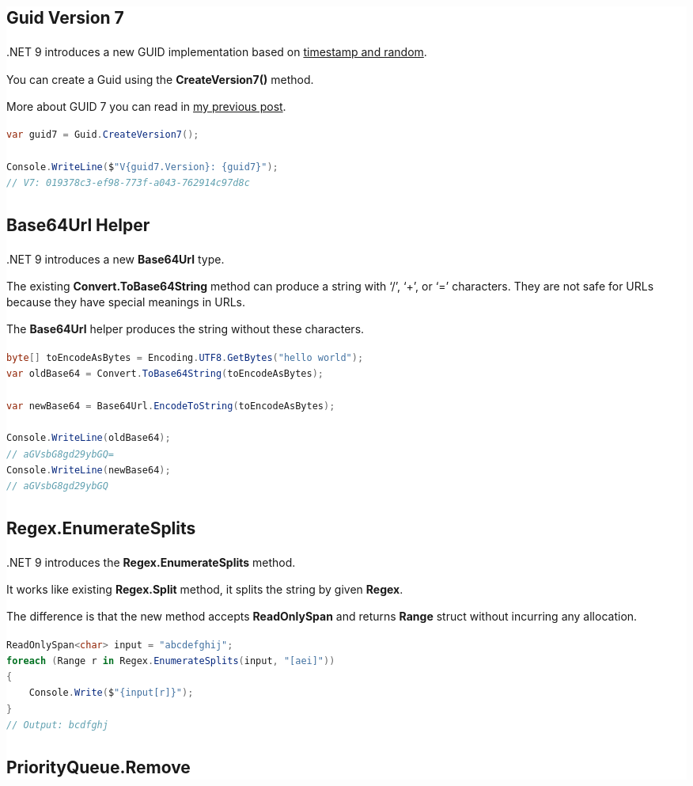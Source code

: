 ## Guid Version 7

.NET 9 introduces a new GUID implementation based on [timestamp and random](https://en.wikipedia.org/wiki/Universally_unique_identifier#Version_7_\(timestamp_and_random\)).

You can create a Guid using the **CreateVersion7()** method.

More about GUID 7 you can read in [my previous post](/blog/guid-version7-in-dotnet-9/).

```csharp
var guid7 = Guid.CreateVersion7();

Console.WriteLine($"V{guid7.Version}: {guid7}");
// V7: 019378c3-ef98-773f-a043-762914c97d8c
```

## Base64Url Helper

.NET 9 introduces a new **Base64Url** type.

The existing **Convert.ToBase64String** method can produce a string with ‘/’, ‘+’, or ‘=’ characters. They are not safe for URLs because they have special meanings in URLs.

The **Base64Url** helper produces the string without these characters.

```csharp
byte[] toEncodeAsBytes = Encoding.UTF8.GetBytes("hello world"); 
var oldBase64 = Convert.ToBase64String(toEncodeAsBytes);

var newBase64 = Base64Url.EncodeToString(toEncodeAsBytes);

Console.WriteLine(oldBase64);
// aGVsbG8gd29ybGQ=
Console.WriteLine(newBase64);
// aGVsbG8gd29ybGQ
```

## **Regex.EnumerateSplits**

.NET 9 introduces the **Regex.EnumerateSplits** method.

It works like existing **Regex.Split** method, it splits the string by given **Regex**.

The difference is that the new method accepts **ReadOnlySpan<char>** and returns **Range** struct without incurring any allocation.

```csharp
ReadOnlySpan<char> input = "abcdefghij";
foreach (Range r in Regex.EnumerateSplits(input, "[aei]"))
{
    Console.Write($"{input[r]}");
}
// Output: bcdfghj
```

## **PriorityQueue.Remove**
